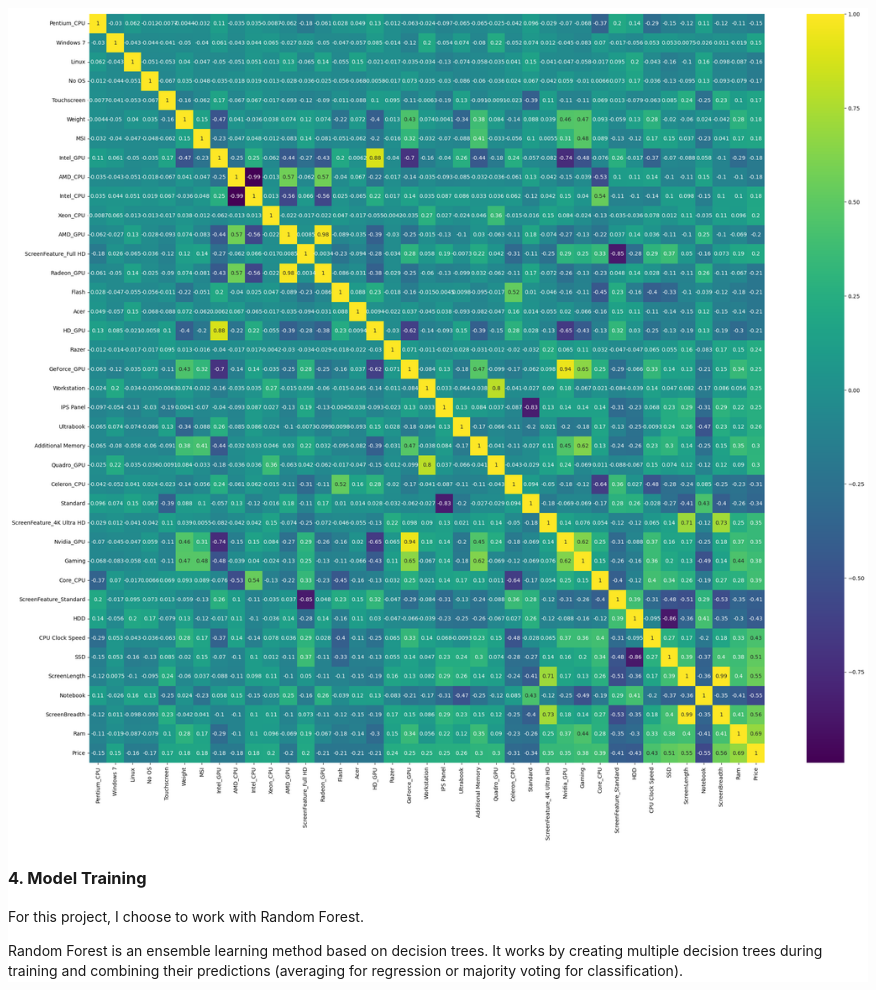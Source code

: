 <img src="assets/css/Fig1.png" alt="Heatmap of the selected features" style="width:100%; display:block; margin:auto;">

### 4. Model Training

For this project, I choose to work with Random Forest.

Random Forest is an ensemble learning method based on decision trees.
It works by creating multiple decision trees during training and combining their predictions (averaging for regression or majority voting for classification).
